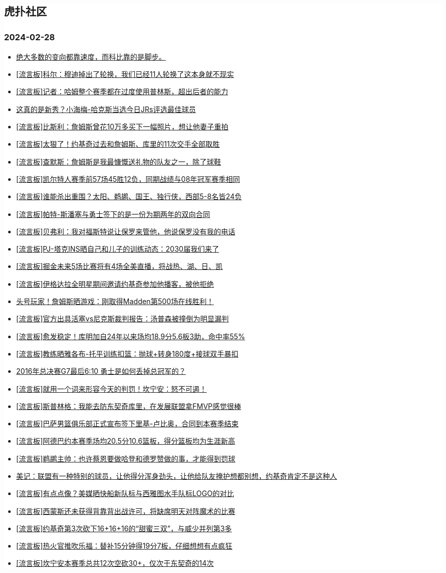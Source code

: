 ## 虎扑社区 
### 2024-02-28

+ [绝大多数的变向都靠速度，而科比靠的是脚步。](https://bbs.hupu.com/624985921.html)

+ [[流言板]科尔：穆迪掉出了轮换，我们已经11人轮换了这本身就不现实](https://bbs.hupu.com/624987120.html)

+ [[流言板]记者：哈姆整个赛季都在过度使用普林斯，超出后者的能力](https://bbs.hupu.com/624986855.html)

+ [这真的是新秀？小海梅-哈克斯当选今日JRs评选最佳球员](https://bbs.hupu.com/624984894.html)

+ [[流言板]比斯利：詹姆斯曾花10万多买下一幅照片，想让他妻子重拍](https://bbs.hupu.com/624985589.html)

+ [[流言板]太狠了！约基奇过去和詹姆斯、库里的11次交手全部取胜](https://bbs.hupu.com/624986606.html)

+ [[流言板]查默斯：詹姆斯是我最慷慨送礼物的队友之一，除了球鞋](https://bbs.hupu.com/624985196.html)

+ [[流言板]凯尔特人赛季前57场45胜12负，同期战绩与08年冠军赛季相同](https://bbs.hupu.com/624987328.html)

+ [[流言板]谁能杀出重围？太阳、鹈鹕、国王、独行侠，西部5-8名皆24负](https://bbs.hupu.com/624982268.html)

+ [[流言板]帕特-斯潘塞与勇士签下的是一份为期两年的双向合同](https://bbs.hupu.com/624987472.html)

+ [[流言板]贝弗利：我对福斯特说让保罗来管他，他说保罗没有我的电话](https://bbs.hupu.com/624982007.html)

+ [[流言板]PJ-塔克INS晒自己和儿子的训练动态：2030届我们来了](https://bbs.hupu.com/624987183.html)

+ [[流言板]掘金未来5场比赛将有4场全美直播，将战热、湖、日、凯](https://bbs.hupu.com/624986147.html)

+ [[流言板]伊格达拉全明星期间邀请约基奇参加他播客，被他拒绝](https://bbs.hupu.com/624986844.html)

+ [头号玩家！詹姆斯晒游戏：刚取得Madden第500场在线胜利！](https://bbs.hupu.com/624982630.html)

+ [[流言板]官方出具活塞vs尼克斯裁判报告：汤普森被撞倒为明显漏判](https://bbs.hupu.com/624980921.html)

+ [[流言板]愈发稳定！库明加自24年以来场均18.9分5.6板3助，命中率55%](https://bbs.hupu.com/624986707.html)

+ [[流言板]教练晒雅各布-托平训练扣篮：抛球+转身180度+接球双手暴扣](https://bbs.hupu.com/624982915.html)

+ [2016年总决赛G7最后6:10 勇士是如何丢掉总冠军的？](https://bbs.hupu.com/624985857.html)

+ [[流言板]就用一个词来形容今天的判罚！坎宁安：怒不可遏！](https://bbs.hupu.com/624980344.html)

+ [[流言板]斯普林格：我能去防东契奇库里，在发展联盟拿FMVP感觉很棒](https://bbs.hupu.com/624985917.html)

+ [[流言板]巴萨男篮俱乐部正式宣布签下里基-卢比奥，合同到本赛季结束](https://bbs.hupu.com/624987394.html)

+ [[流言板]阿德巴约本赛季场均20.5分10.6篮板，得分篮板均为生涯新高](https://bbs.hupu.com/624987579.html)

+ [[流言板]鹈鹕主帅：也许蔡恩要做哈登和德罗赞做的事，才能得到罚球](https://bbs.hupu.com/624987247.html)

+ [美记：联盟有一种特别的球员，让他得分浑身劲头，让他给队友掩护想都别想，约基奇肯定不是这种人](https://bbs.hupu.com/624985933.html)

+ [[流言板]有点点像？美媒晒快船新队标与西雅图水手队标LOGO的对比](https://bbs.hupu.com/624987512.html)

+ [[流言板]西蒙斯还未获得背靠背出战许可，将缺席明天对阵魔术的比赛](https://bbs.hupu.com/624987289.html)

+ [[流言板]约基奇第3次砍下16+16+16的“甜蜜三双”，与威少并列第3多](https://bbs.hupu.com/624986311.html)

+ [[流言板]热火官推吹乐福：替补15分钟得19分7板，仔细想想有点疯狂](https://bbs.hupu.com/624982203.html)

+ [[流言板]坎宁安本赛季总共12次空砍30+，仅次于东契奇的14次](https://bbs.hupu.com/624987090.html)
